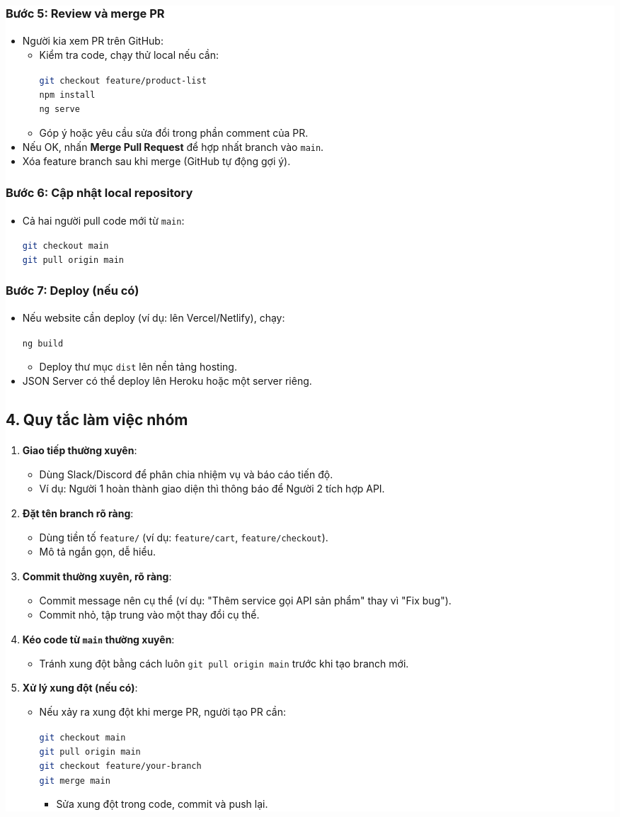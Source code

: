 ### Bước 5: Review và merge PR
- Người kia xem PR trên GitHub:
  - Kiểm tra code, chạy thử local nếu cần:
    ```bash
    git checkout feature/product-list
    npm install
    ng serve
    ```
  - Góp ý hoặc yêu cầu sửa đổi trong phần comment của PR.
- Nếu OK, nhấn **Merge Pull Request** để hợp nhất branch vào `main`.
- Xóa feature branch sau khi merge (GitHub tự động gợi ý).

### Bước 6: Cập nhật local repository
- Cả hai người pull code mới từ `main`:
  ```bash
  git checkout main
  git pull origin main
  ```

### Bước 7: Deploy (nếu có)
- Nếu website cần deploy (ví dụ: lên Vercel/Netlify), chạy:
  ```bash
  ng build
  ```
  - Deploy thư mục `dist` lên nền tảng hosting.
- JSON Server có thể deploy lên Heroku hoặc một server riêng.

## 4. Quy tắc làm việc nhóm
1. **Giao tiếp thường xuyên**:
   - Dùng Slack/Discord để phân chia nhiệm vụ và báo cáo tiến độ.
   - Ví dụ: Người 1 hoàn thành giao diện thì thông báo để Người 2 tích hợp API.

2. **Đặt tên branch rõ ràng**:
   - Dùng tiền tố `feature/` (ví dụ: `feature/cart`, `feature/checkout`).
   - Mô tả ngắn gọn, dễ hiểu.

3. **Commit thường xuyên, rõ ràng**:
   - Commit message nên cụ thể (ví dụ: "Thêm service gọi API sản phẩm" thay vì "Fix bug").
   - Commit nhỏ, tập trung vào một thay đổi cụ thể.

4. **Kéo code từ `main` thường xuyên**:
   - Tránh xung đột bằng cách luôn `git pull origin main` trước khi tạo branch mới.

5. **Xử lý xung đột (nếu có)**:
   - Nếu xảy ra xung đột khi merge PR, người tạo PR cần:
     ```bash
     git checkout main
     git pull origin main
     git checkout feature/your-branch
     git merge main
     ```
     - Sửa xung đột trong code, commit và push lại.
